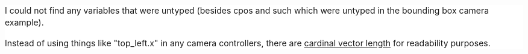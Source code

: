 I could not find any variables that were untyped (besides cpos and such which were untyped in the bounding box camera example).

Instead of using things like "top_left.x" in any camera controllers, there are 
[cardinal vector length](https://github.com/ensemble-ai/exercise-2-camera-control-qxfan/blob/edbd788d5a6e80b63b01f7e397b320561cc9f124/Obscura/scripts/camera_controllers/auto_scroll.gd#L8) for readability purposes.





